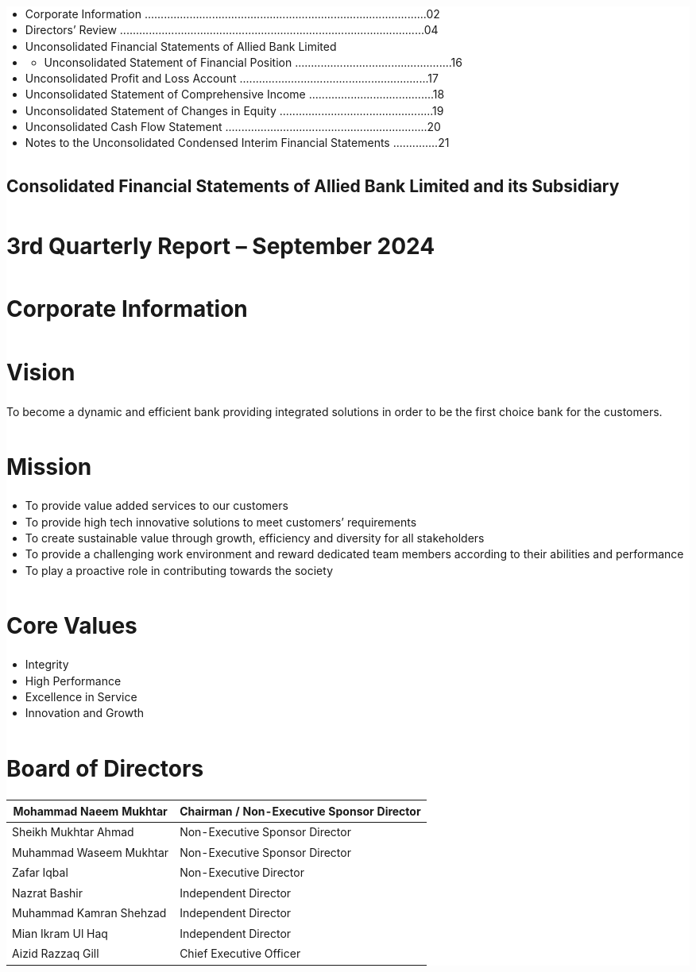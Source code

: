 - Corporate Information ........................................................................................02
- Directors’ Review ...............................................................................................04
- Unconsolidated Financial Statements of Allied Bank Limited
- - Unconsolidated Statement of Financial Position .................................................16
- Unconsolidated Profit and Loss Account ...........................................................17
- Unconsolidated Statement of Comprehensive Income .......................................18
- Unconsolidated Statement of Changes in Equity ................................................19
- Unconsolidated Cash Flow Statement ...............................................................20
- Notes to the Unconsolidated Condensed Interim Financial Statements ..............21

Consolidated Financial Statements of Allied Bank Limited and its Subsidiary
---
# 3rd Quarterly Report – September 2024

# Corporate Information

# Vision

To become a dynamic and efficient bank providing integrated solutions in order to be the first choice bank for the customers.

# Mission

- To provide value added services to our customers
- To provide high tech innovative solutions to meet customers’ requirements
- To create sustainable value through growth, efficiency and diversity for all stakeholders
- To provide a challenging work environment and reward dedicated team members according to their abilities and performance
- To play a proactive role in contributing towards the society

# Core Values

- Integrity
- High Performance
- Excellence in Service
- Innovation and Growth

# Board of Directors

|Mohammad Naeem Mukhtar|Chairman / Non-Executive Sponsor Director|
|---|---|
|Sheikh Mukhtar Ahmad|Non-Executive Sponsor Director|
|Muhammad Waseem Mukhtar|Non-Executive Sponsor Director|
|Zafar Iqbal|Non-Executive Director|
|Nazrat Bashir|Independent Director|
|Muhammad Kamran Shehzad|Independent Director|
|Mian Ikram Ul Haq|Independent Director|
|Aizid Razzaq Gill|Chief Executive Officer|

